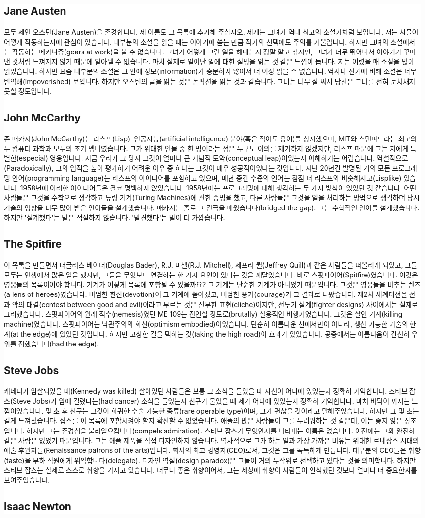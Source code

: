 ## Jane Austen

모두 제인 오스틴(Jane Austen)을 존경합니다. 제 이름도 그 목록에 추가해 주십시오. 제게는 그녀가 역대 최고의 소설가처럼 보입니다.
저는 사물이 어떻게 작동하는지에 관심이 있습니다. 대부분의 소설을 읽을 때는 이야기에 쏟는 만큼 작가의 선택에도 주의를 기울입니다. 하지만 그녀의 소설에서는 작동하는 메커니즘(gears at work)을 볼 수 없습니다. 그녀가 어떻게 그런 일을 해내는지 정말 알고 싶지만, 그녀가 너무 뛰어나서 이야기가 꾸며낸 것처럼 느껴지지 않기 때문에 알아낼 수 없습니다. 마치 실제로 일어난 일에 대한 설명을 읽는 것 같은 느낌이 듭니다.
저는 어렸을 때 소설을 많이 읽었습니다. 하지만 요즘 대부분의 소설은 그 안에 정보(information)가 충분하지 않아서 더 이상 읽을 수 없습니다. 역사나 전기에 비해 소설은 너무 빈약해(impoverished) 보입니다. 하지만 오스틴의 글을 읽는 것은 논픽션을 읽는 것과 같습니다. 그녀는 너무 잘 써서 당신은 그녀를 전혀 눈치채지 못할 정도입니다.

## John McCarthy

존 매카시(John McCarthy)는 리스프(Lisp), 인공지능(artificial intelligence) 분야(혹은 적어도 용어)를 창시했으며, MIT와 스탠퍼드라는 최고의 두 컴퓨터 과학과 모두의 초기 멤버였습니다. 그가 위대한 인물 중 한 명이라는 점은 누구도 이의를 제기하지 않겠지만, 리스프 때문에 그는 저에게 특별한(especial) 영웅입니다.
지금 우리가 그 당시 그것이 얼마나 큰 개념적 도약(conceptual leap)이었는지 이해하기는 어렵습니다. 역설적으로(Paradoxically), 그의 업적을 높이 평가하기 어려운 이유 중 하나는 그것이 매우 성공적이었다는 것입니다. 지난 20년간 발명된 거의 모든 프로그래밍 언어(programming language)는 리스프의 아이디어를 포함하고 있으며, 매년 중간 수준의 언어는 점점 더 리스프와 비슷해지고(Lisplike) 있습니다.
1958년에 이러한 아이디어들은 결코 명백하지 않았습니다. 1958년에는 프로그래밍에 대해 생각하는 두 가지 방식이 있었던 것 같습니다. 어떤 사람들은 그것을 수학으로 생각하고 튜링 기계(Turing Machines)에 관한 증명을 했고, 다른 사람들은 그것을 일을 처리하는 방법으로 생각하며 당시 기술의 영향을 너무 많이 받은 언어들을 설계했습니다. 매카시는 홀로 그 간극을 메웠습니다(bridged the gap). 그는 수학적인 언어를 설계했습니다. 하지만 '설계했다'는 말은 적절하지 않습니다. '발견했다'는 말이 더 가깝습니다.

## The Spitfire

이 목록을 만들면서 더글러스 베이더(Douglas Bader), R.J. 미첼(R.J. Mitchell), 제프리 퀼(Jeffrey Quill)과 같은 사람들을 떠올리게 되었고, 그들 모두는 인생에서 많은 일을 했지만, 그들을 무엇보다 연결하는 한 가지 요인이 있다는 것을 깨달았습니다. 바로 스핏파이어(Spitfire)였습니다.
이것은 영웅들의 목록이어야 합니다. 기계가 어떻게 목록에 포함될 수 있을까요? 그 기계는 단순한 기계가 아니었기 때문입니다. 그것은 영웅들을 비추는 렌즈(a lens of heroes)였습니다. 비범한 헌신(devotion)이 그 기계에 쏟아졌고, 비범한 용기(courage)가 그 결과로 나왔습니다.
제2차 세계대전을 선과 악의 대결(contest between good and evil)이라고 부르는 것은 진부한 표현(cliche)이지만, 전투기 설계(fighter designs) 사이에서는 실제로 그러했습니다. 스핏파이어의 원래 적수(nemesis)였던 ME 109는 잔인할 정도로(brutally) 실용적인 비행기였습니다. 그것은 살인 기계(killing machine)였습니다. 스핏파이어는 낙관주의의 화신(optimism embodied)이었습니다. 단순히 아름다운 선에서만이 아니라, 생산 가능한 기술의 한계(at the edge)에 있었던 것입니다. 하지만 고상한 길을 택하는 것(taking the high road)이 효과가 있었습니다. 공중에서는 아름다움이 간신히 우위를 점했습니다(had the edge).

## Steve Jobs

케네디가 암살되었을 때(Kennedy was killed) 살아있던 사람들은 보통 그 소식을 들었을 때 자신이 어디에 있었는지 정확히 기억합니다. 스티브 잡스(Steve Jobs)가 암에 걸렸다는(had cancer) 소식을 들었는지 친구가 물었을 때 제가 어디에 있었는지 정확히 기억합니다. 마치 바닥이 꺼지는 느낌이었습니다. 몇 초 후 친구는 그것이 희귀한 수술 가능한 종류(rare operable type)이며, 그가 괜찮을 것이라고 말해주었습니다. 하지만 그 몇 초는 길게 느껴졌습니다.
잡스를 이 목록에 포함시켜야 할지 확신할 수 없었습니다. 애플의 많은 사람들이 그를 두려워하는 것 같은데, 이는 좋지 않은 징조입니다. 하지만 그는 존경심을 불러일으킵니다(compels admiration).
스티브 잡스가 무엇인지를 나타내는 이름은 없습니다. 이전에는 그와 완전히 같은 사람은 없었기 때문입니다. 그는 애플 제품을 직접 디자인하지 않습니다. 역사적으로 그가 하는 일과 가장 가까운 비유는 위대한 르네상스 시대의 예술 후원자들(Renaissance patrons of the arts)입니다. 회사의 최고 경영자(CEO)로서, 그것은 그를 독특하게 만듭니다.
대부분의 CEO들은 취향(taste)을 부하 직원에게 위임합니다(delegate). 디자인 역설(design paradox)은 그들이 거의 무작위로 선택하고 있다는 것을 의미합니다. 하지만 스티브 잡스는 실제로 스스로 취향을 가지고 있습니다. 너무나 좋은 취향이어서, 그는 세상에 취향이 사람들이 인식했던 것보다 얼마나 더 중요한지를 보여주었습니다.

## Isaac Newton
